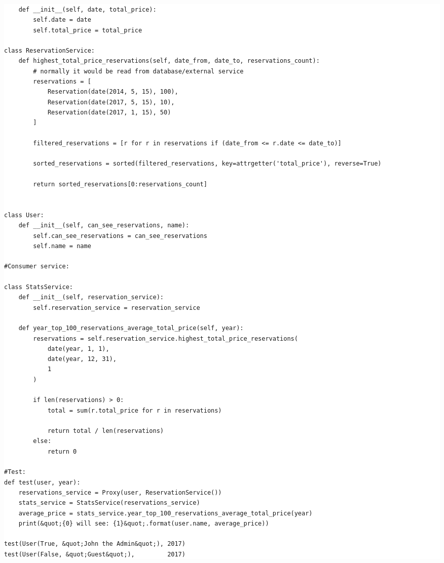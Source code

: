 ```
    def __init__(self, date, total_price):
        self.date = date
        self.total_price = total_price

class ReservationService:
    def highest_total_price_reservations(self, date_from, date_to, reservations_count):
        # normally it would be read from database/external service
        reservations = [
            Reservation(date(2014, 5, 15), 100),
            Reservation(date(2017, 5, 15), 10),
            Reservation(date(2017, 1, 15), 50)
        ]

        filtered_reservations = [r for r in reservations if (date_from <= r.date <= date_to)]

        sorted_reservations = sorted(filtered_reservations, key=attrgetter('total_price'), reverse=True)

        return sorted_reservations[0:reservations_count]


class User:
    def __init__(self, can_see_reservations, name):
        self.can_see_reservations = can_see_reservations
        self.name = name

#Consumer service:

class StatsService:
    def __init__(self, reservation_service):
        self.reservation_service = reservation_service

    def year_top_100_reservations_average_total_price(self, year):
        reservations = self.reservation_service.highest_total_price_reservations(
            date(year, 1, 1),
            date(year, 12, 31),
            1
        )

        if len(reservations) > 0:
            total = sum(r.total_price for r in reservations)

            return total / len(reservations)
        else:
            return 0

#Test:
def test(user, year):
    reservations_service = Proxy(user, ReservationService())
    stats_service = StatsService(reservations_service)
    average_price = stats_service.year_top_100_reservations_average_total_price(year)
    print(&quot;{0} will see: {1}&quot;.format(user.name, average_price))

test(User(True, &quot;John the Admin&quot;), 2017)
test(User(False, &quot;Guest&quot;),         2017)

```
